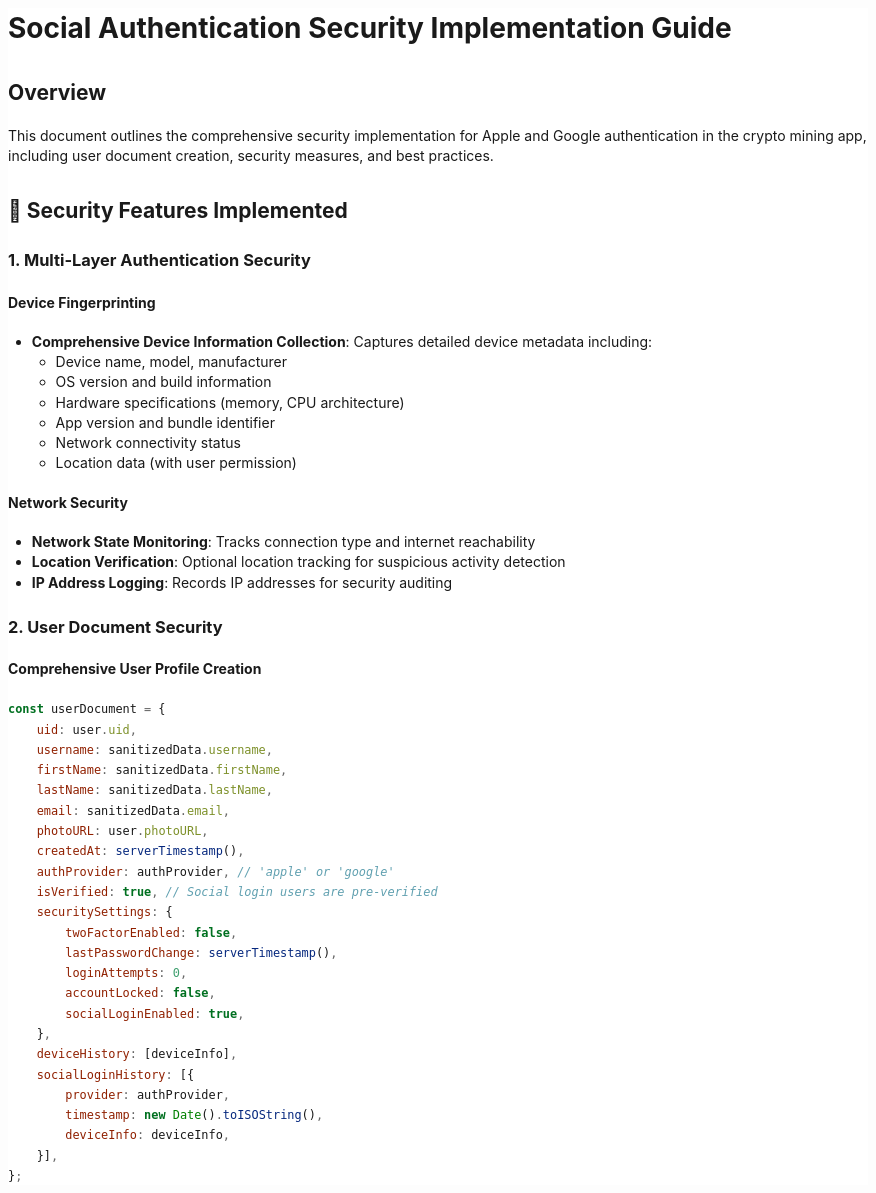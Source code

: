 # Social Authentication Security Implementation Guide

## Overview
This document outlines the comprehensive security implementation for Apple and Google authentication in the crypto mining app, including user document creation, security measures, and best practices.

## 🔐 Security Features Implemented

### 1. Multi-Layer Authentication Security

#### Device Fingerprinting
- **Comprehensive Device Information Collection**: Captures detailed device metadata including:
  - Device name, model, manufacturer
  - OS version and build information
  - Hardware specifications (memory, CPU architecture)
  - App version and bundle identifier
  - Network connectivity status
  - Location data (with user permission)

#### Network Security
- **Network State Monitoring**: Tracks connection type and internet reachability
- **Location Verification**: Optional location tracking for suspicious activity detection
- **IP Address Logging**: Records IP addresses for security auditing

### 2. User Document Security

#### Comprehensive User Profile Creation
```javascript
const userDocument = {
    uid: user.uid,
    username: sanitizedData.username,
    firstName: sanitizedData.firstName,
    lastName: sanitizedData.lastName,
    email: sanitizedData.email,
    photoURL: user.photoURL,
    createdAt: serverTimestamp(),
    authProvider: authProvider, // 'apple' or 'google'
    isVerified: true, // Social login users are pre-verified
    securitySettings: {
        twoFactorEnabled: false,
        lastPasswordChange: serverTimestamp(),
        loginAttempts: 0,
        accountLocked: false,
        socialLoginEnabled: true,
    },
    deviceHistory: [deviceInfo],
    socialLoginHistory: [{
        provider: authProvider,
        timestamp: new Date().toISOString(),
        deviceInfo: deviceInfo,
    }],
};
```
